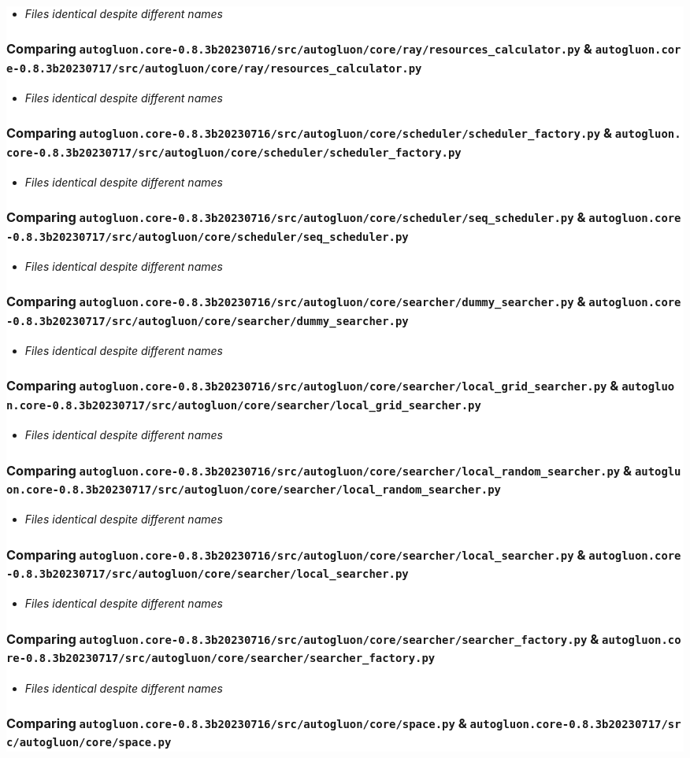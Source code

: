  * *Files identical despite different names*

### Comparing `autogluon.core-0.8.3b20230716/src/autogluon/core/ray/resources_calculator.py` & `autogluon.core-0.8.3b20230717/src/autogluon/core/ray/resources_calculator.py`

 * *Files identical despite different names*

### Comparing `autogluon.core-0.8.3b20230716/src/autogluon/core/scheduler/scheduler_factory.py` & `autogluon.core-0.8.3b20230717/src/autogluon/core/scheduler/scheduler_factory.py`

 * *Files identical despite different names*

### Comparing `autogluon.core-0.8.3b20230716/src/autogluon/core/scheduler/seq_scheduler.py` & `autogluon.core-0.8.3b20230717/src/autogluon/core/scheduler/seq_scheduler.py`

 * *Files identical despite different names*

### Comparing `autogluon.core-0.8.3b20230716/src/autogluon/core/searcher/dummy_searcher.py` & `autogluon.core-0.8.3b20230717/src/autogluon/core/searcher/dummy_searcher.py`

 * *Files identical despite different names*

### Comparing `autogluon.core-0.8.3b20230716/src/autogluon/core/searcher/local_grid_searcher.py` & `autogluon.core-0.8.3b20230717/src/autogluon/core/searcher/local_grid_searcher.py`

 * *Files identical despite different names*

### Comparing `autogluon.core-0.8.3b20230716/src/autogluon/core/searcher/local_random_searcher.py` & `autogluon.core-0.8.3b20230717/src/autogluon/core/searcher/local_random_searcher.py`

 * *Files identical despite different names*

### Comparing `autogluon.core-0.8.3b20230716/src/autogluon/core/searcher/local_searcher.py` & `autogluon.core-0.8.3b20230717/src/autogluon/core/searcher/local_searcher.py`

 * *Files identical despite different names*

### Comparing `autogluon.core-0.8.3b20230716/src/autogluon/core/searcher/searcher_factory.py` & `autogluon.core-0.8.3b20230717/src/autogluon/core/searcher/searcher_factory.py`

 * *Files identical despite different names*

### Comparing `autogluon.core-0.8.3b20230716/src/autogluon/core/space.py` & `autogluon.core-0.8.3b20230717/src/autogluon/core/space.py`
